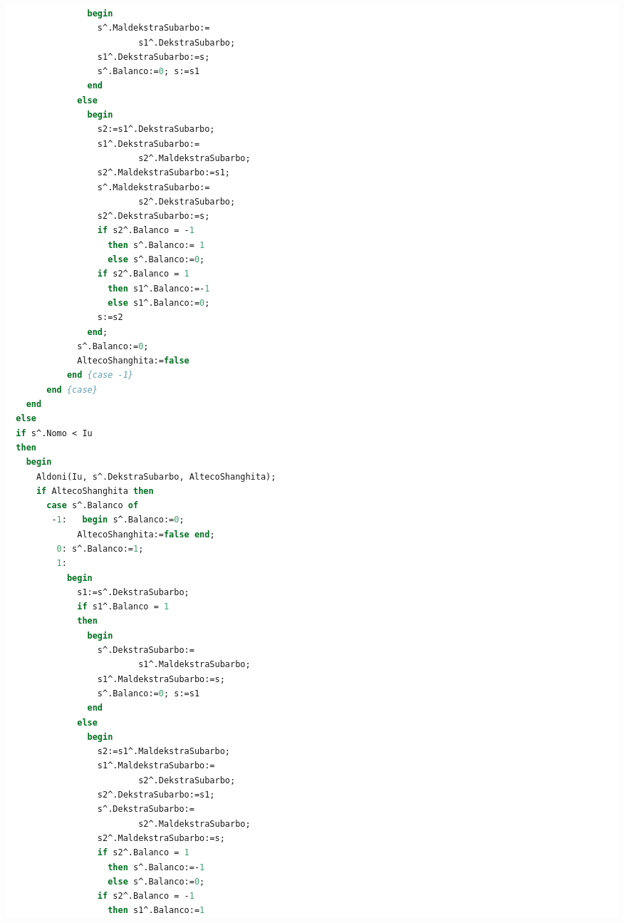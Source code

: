 ```pascal
                begin
                  s^.MaldekstraSubarbo:=         
                          s1^.DekstraSubarbo;
                  s1^.DekstraSubarbo:=s;
                  s^.Balanco:=0; s:=s1
                end
              else
                begin
                  s2:=s1^.DekstraSubarbo;
                  s1^.DekstraSubarbo:= 
                          s2^.MaldekstraSubarbo;
                  s2^.MaldekstraSubarbo:=s1;
                  s^.MaldekstraSubarbo:=
                          s2^.DekstraSubarbo;
                  s2^.DekstraSubarbo:=s;
                  if s2^.Balanco = -1
                    then s^.Balanco:= 1
                    else s^.Balanco:=0;
                  if s2^.Balanco = 1
                    then s1^.Balanco:=-1
                    else s1^.Balanco:=0;
                  s:=s2
                end;
              s^.Balanco:=0;
              AltecoShanghita:=false
            end {case -1}
        end {case}
    end
  else
  if s^.Nomo < Iu
  then
    begin
      Aldoni(Iu, s^.DekstraSubarbo, AltecoShanghita);
      if AltecoShanghita then
        case s^.Balanco of
         -1:   begin s^.Balanco:=0; 
              AltecoShanghita:=false end;
          0: s^.Balanco:=1;
          1:
            begin
              s1:=s^.DekstraSubarbo;
              if s1^.Balanco = 1
              then
                begin
                  s^.DekstraSubarbo:= 
                          s1^.MaldekstraSubarbo;
                  s1^.MaldekstraSubarbo:=s;
                  s^.Balanco:=0; s:=s1
                end
              else
                begin
                  s2:=s1^.MaldekstraSubarbo;
                  s1^.MaldekstraSubarbo:=
                          s2^.DekstraSubarbo;
                  s2^.DekstraSubarbo:=s1;
                  s^.DekstraSubarbo:=
                          s2^.MaldekstraSubarbo;
                  s2^.MaldekstraSubarbo:=s;
                  if s2^.Balanco = 1
                    then s^.Balanco:=-1
                    else s^.Balanco:=0;
                  if s2^.Balanco = -1
                    then s1^.Balanco:=1
```